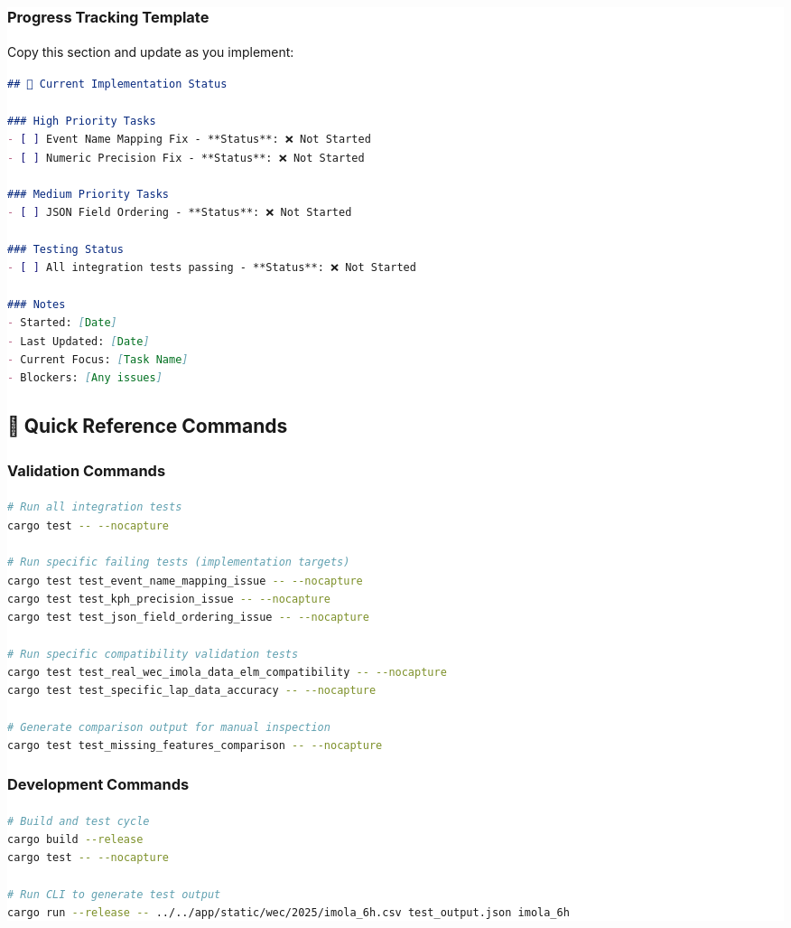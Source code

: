 ### Progress Tracking Template

Copy this section and update as you implement:

```markdown
## 🚀 Current Implementation Status

### High Priority Tasks
- [ ] Event Name Mapping Fix - **Status**: ❌ Not Started
- [ ] Numeric Precision Fix - **Status**: ❌ Not Started

### Medium Priority Tasks
- [ ] JSON Field Ordering - **Status**: ❌ Not Started

### Testing Status
- [ ] All integration tests passing - **Status**: ❌ Not Started

### Notes
- Started: [Date]
- Last Updated: [Date]
- Current Focus: [Task Name]
- Blockers: [Any issues]
```

## 🔧 Quick Reference Commands

### Validation Commands
```bash
# Run all integration tests
cargo test -- --nocapture

# Run specific failing tests (implementation targets)
cargo test test_event_name_mapping_issue -- --nocapture
cargo test test_kph_precision_issue -- --nocapture
cargo test test_json_field_ordering_issue -- --nocapture

# Run specific compatibility validation tests
cargo test test_real_wec_imola_data_elm_compatibility -- --nocapture
cargo test test_specific_lap_data_accuracy -- --nocapture

# Generate comparison output for manual inspection
cargo test test_missing_features_comparison -- --nocapture
```

### Development Commands
```bash
# Build and test cycle
cargo build --release
cargo test -- --nocapture

# Run CLI to generate test output
cargo run --release -- ../../app/static/wec/2025/imola_6h.csv test_output.json imola_6h
```
